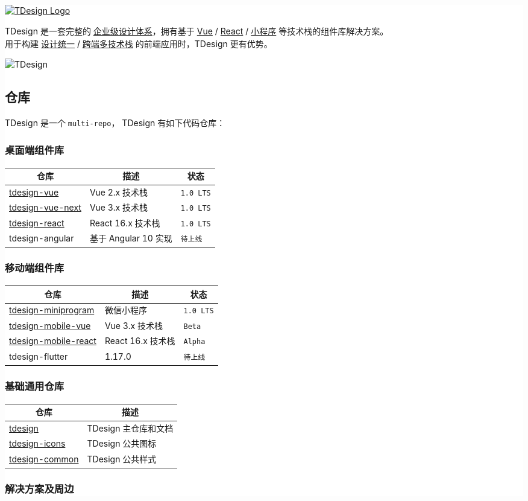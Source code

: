 <p>
  <a href="https://tdesign.tencent.com/" target="_blank">
    <img alt="TDesign Logo" width="200" src="https://tdesign.gtimg.com/site/TDesign.png">
  </a>
</p>

TDesign 是一套完整的 [企业级设计体系](https://tdesign.tencent.com/design/values)，拥有基于 [Vue](https://tdesign.tencent.com/vue/) / [React](https://tdesign.tencent.com/react/) / [小程序](https://tdesign.tencent.com/miniprogram/) 等技术栈的组件库解决方案。  
用于构建 [设计统一](#一致) / [跨端多技术栈](#完整) 的前端应用时，TDesign 更有优势。

![TDesign](https://user-images.githubusercontent.com/88708072/147124305-fbb74f9f-65b2-44f9-9f1c-e812ce63a547.gif)

## 仓库

TDesign 是一个 `multi-repo`， TDesign 有如下代码仓库：

### 桌面端组件库

| 仓库                                                            | 描述                 | 状态     |
| --------------------------------------------------------------- | -------------------- | -------- |
| [tdesign-vue](https://github.com/Tencent/tdesign-vue)           | Vue 2.x 技术栈       | `1.0 LTS`   |
| [tdesign-vue-next](https://github.com/Tencent/tdesign-vue-next) | Vue 3.x 技术栈       | `1.0 LTS`  |
| [tdesign-react](https://github.com/Tencent/tdesign-react)       | React 16.x 技术栈    | `1.0 LTS`  |
| tdesign-angular                                                 | 基于 Angular 10 实现 | `待上线` |

### 移动端组件库

| 仓库                                                                  | 描述              | 状态     |
| --------------------------------------------------------------------- | ----------------- | -------- |
| [tdesign-miniprogram](https://github.com/Tencent/tdesign-miniprogram) | 微信小程序        | `1.0 LTS`  |
| [tdesign-mobile-vue](https://github.com/Tencent/tdesign-mobile-vue)   | Vue 3.x 技术栈    | `Beta` |
| [tdesign-mobile-react](https://github.com/Tencent/tdesign-mobile-react) | React 16.x 技术栈 | `Alpha` |
| tdesign-flutter                                                       | 1.17.0            | `待上线` |

### 基础通用仓库

| 仓库                                                        | 描述                 |
| ----------------------------------------------------------- | -------------------- |
| [tdesign](https://github.com/Tencent/tdesign)               | TDesign 主仓库和文档 |
| [tdesign-icons](https://github.com/Tencent/tdesign-icons)   | TDesign 公共图标     |
| [tdesign-common](https://github.com/Tencent/tdesign-common) | TDesign 公共样式     |

### 解决方案及周边
